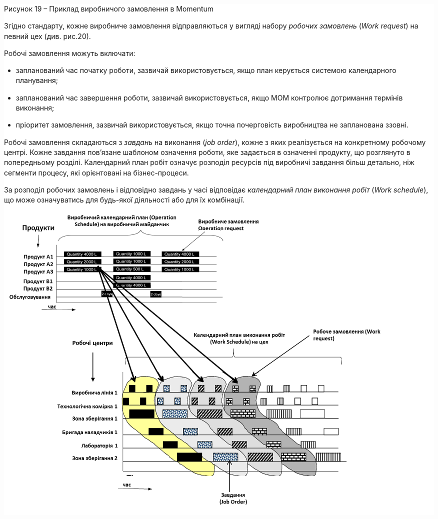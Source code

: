 Рисунок 19 – Приклад виробничого замовлення в Momentum

Згідно стандарту, кожне виробниче замовлення відправляються у вигляді набору *робочих замовлень* (*Work* *request*) на певний цех (див. рис.20). 

Робочі замовлення можуть включати:

- запланований час початку роботи, зазвичай використовується, якщо план керується системою календарного планування;

- запланований час завершення роботи, зазвичай використовується, якщо MOM контролює дотримання термінів виконання;

- пріоритет замовлення, зазвичай використовується, якщо точна почерговість виробництва не запланована ззовні.


Робочі замовлення складаються з *завдань* на виконання (*job* *order*), кожне з яких реалізується на конкретному робочому центрі. Кожне завдання пов’язане шаблоном означення роботи, яке задається в означенні продукту, що розглянуто в попередньому розділі. Календарний план робіт означує розподіл ресурсів під виробничі завдання більш детально, ніж сегменти процесу, які орієнтовані на бізнес-процеси.

За розподіл робочих замовлень і відповідно завдань у часі відповідає *календарний план виконання робіт* (*Work* *schedule*), що може означуватись для будь-якої діяльності або для їх комбінації.

![](media/20.png) 
